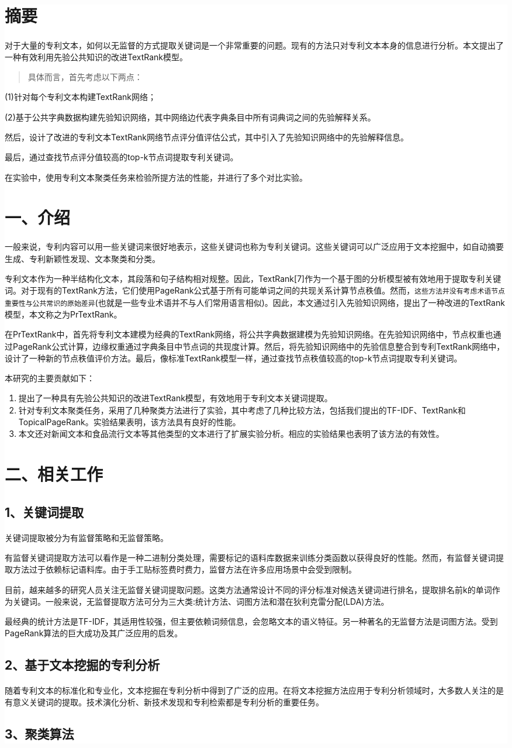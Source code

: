 # 摘要

对于大量的专利文本，如何以无监督的方式提取关键词是一个非常重要的问题。现有的方法只对专利文本本身的信息进行分析。本文提出了一种有效利用先验公共知识的改进TextRank模型。

> 具体而言，首先考虑以下两点：

(1)针对每个专利文本构建TextRank网络；

(2)基于公共字典数据构建先验知识网络，其中网络边代表字典条目中所有词典词之间的先验解释关系。

然后，设计了改进的专利文本TextRank网络节点评分值评估公式，其中引入了先验知识网络中的先验解释信息。

最后，通过查找节点评分值较高的top-k节点词提取专利关键词。

在实验中，使用专利文本聚类任务来检验所提方法的性能，并进行了多个对比实验。

# 一、介绍

一般来说，专利内容可以用一些关键词来很好地表示，这些关键词也称为专利关键词。这些关键词可以广泛应用于文本挖掘中，如自动摘要生成、专利新颖性发现、文本聚类和分类。

专利文本作为一种半结构化文本，其段落和句子结构相对规整。因此，TextRank[7]作为一个基于图的分析模型被有效地用于提取专利关键词。对于现有的TextRank方法，它们使用PageRank公式基于所有可能单词之间的共现关系计算节点秩值。然而，`这些方法并没有考虑术语节点重要性与公共常识的原始差异`(也就是一些专业术语并不与人们常用语言相似)。因此，本文通过引入先验知识网络，提出了一种改进的TextRank模型，本文称之为PrTextRank。

在PrTextRank中，首先将专利文本建模为经典的TextRank网络，将公共字典数据建模为先验知识网络。在先验知识网络中，节点权重也通过PageRank公式计算，边缘权重通过字典条目中节点词的共现度计算。然后，将先验知识网络中的先验信息整合到专利TextRank网络中，设计了一种新的节点秩值评价方法。最后，像标准TextRank模型一样，通过查找节点秩值较高的top-k节点词提取专利关键词。

本研究的主要贡献如下：

1. 提出了一种具有先验公共知识的改进TextRank模型，有效地用于专利文本关键词提取。
2. 针对专利文本聚类任务，采用了几种聚类方法进行了实验，其中考虑了几种比较方法，包括我们提出的TF-IDF、TextRank和TopicalPageRank。实验结果表明，该方法具有良好的性能。
3. 本文还对新闻文本和食品流行文本等其他类型的文本进行了扩展实验分析。相应的实验结果也表明了该方法的有效性。

# 二、相关工作

## 1、关键词提取

关键词提取被分为有监督策略和无监督策略。

有监督关键词提取方法可以看作是一种二进制分类处理，需要标记的语料库数据来训练分类函数以获得良好的性能。然而，有监督关键词提取方法过于依赖标记语料库。由于手工贴标签费时费力，监督方法在许多应用场景中会受到限制。

目前，越来越多的研究人员关注无监督关键词提取问题。这类方法通常设计不同的评分标准对候选关键词进行排名，提取排名前k的单词作为关键词。一般来说，无监督提取方法可分为三大类:统计方法、词图方法和潜在狄利克雷分配(LDA)方法。

最经典的统计方法是TF-IDF，其适用性较强，但主要依赖词频信息，会忽略文本的语义特征。另一种著名的无监督方法是词图方法。受到PageRank算法的巨大成功及其广泛应用的启发。

## 2、基于文本挖掘的专利分析

随着专利文本的标准化和专业化，文本挖掘在专利分析中得到了广泛的应用。在将文本挖掘方法应用于专利分析领域时，大多数人关注的是有意义关键词的提取。技术演化分析、新技术发现和专利检索都是专利分析的重要任务。

## 3、聚类算法
